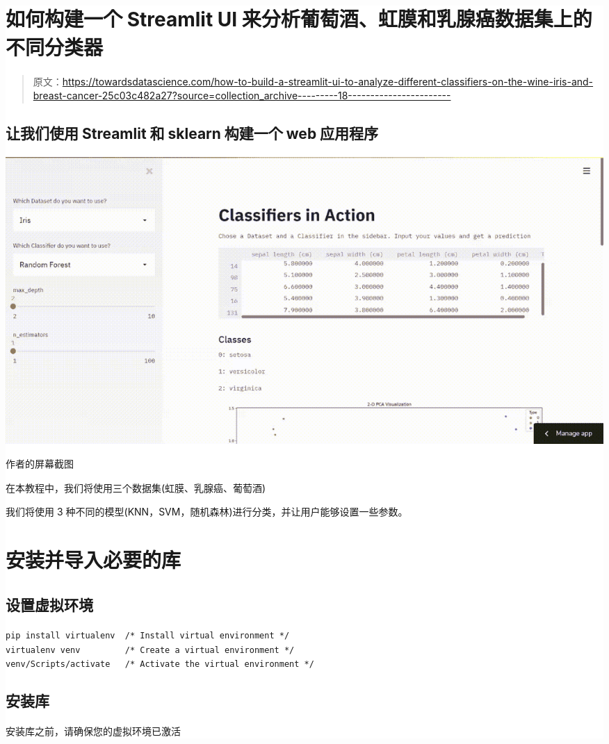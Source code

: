 # 如何构建一个 Streamlit UI 来分析葡萄酒、虹膜和乳腺癌数据集上的不同分类器

> 原文：<https://towardsdatascience.com/how-to-build-a-streamlit-ui-to-analyze-different-classifiers-on-the-wine-iris-and-breast-cancer-25c03c482a27?source=collection_archive---------18----------------------->

## 让我们使用 Streamlit 和 sklearn 构建一个 web 应用程序

![](img/bdad5e2b4f7e24f1535e601a97325f6a.png)

作者的屏幕截图

在本教程中，我们将使用三个数据集(虹膜、乳腺癌、葡萄酒)

我们将使用 3 种不同的模型(KNN，SVM，随机森林)进行分类，并让用户能够设置一些参数。

# 安装并导入必要的库

## 设置虚拟环境

```
pip install virtualenv  /* Install virtual environment */
virtualenv venv         /* Create a virtual environment */
venv/Scripts/activate   /* Activate the virtual environment */
```

## 安装库

安装库之前，请确保您的虚拟环境已激活
